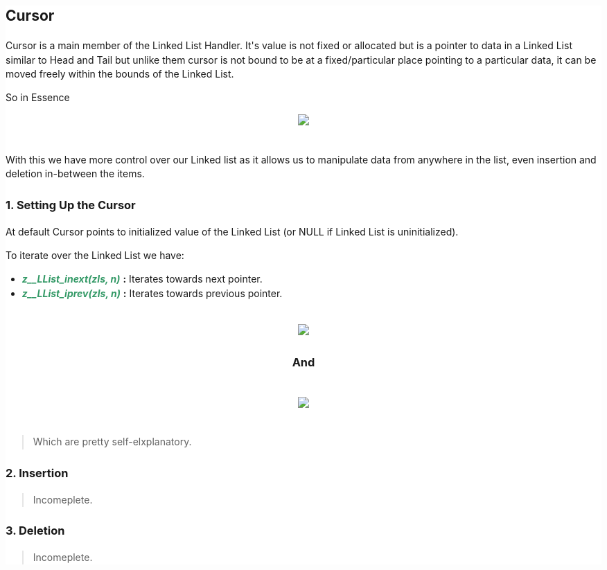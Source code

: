 ## Cursor
Cursor is a main member of the Linked List Handler. It's value is not fixed or allocated but is a pointer to data in a Linked List similar to Head and Tail but unlike them cursor is not bound to be at a fixed/particular place pointing to a particular data, it can be moved freely within the bounds of the Linked List.

So in Essence
<br>
<div align="center">
    <img src="../imgs/LinkedList/z__Link_14.png"/>
</div>
<br>

With this we have more control over our Linked list as it allows us to manipulate data from anywhere in the list, even insertion and deletion in-between the items.

### 1. Setting Up the Cursor
At default Cursor points to initialized value of the Linked List (or NULL if Linked List is uninitialized).

To iterate over the Linked List we have:

* <font color='#339966'> _**z__LList_inext(zls, n)**_ </font>**:** Iterates towards next pointer.
* <font color='#339966'> _**z__LList_iprev(zls, n)**_ </font>**:** Iterates towards previous pointer.

<br>
<div align="center">
    <img src="../imgs/LinkedList/z__Link_15.png"/>
    <br>
    <h3>And</h3>
</div>
<br>
<div align="center">
    <img src="../imgs/LinkedList/z__Link_16.png"/>
</div>
<br>

> Which are pretty self-elxplanatory.

### 2. Insertion
> Incomeplete.


### 3. Deletion
> Incomeplete.
